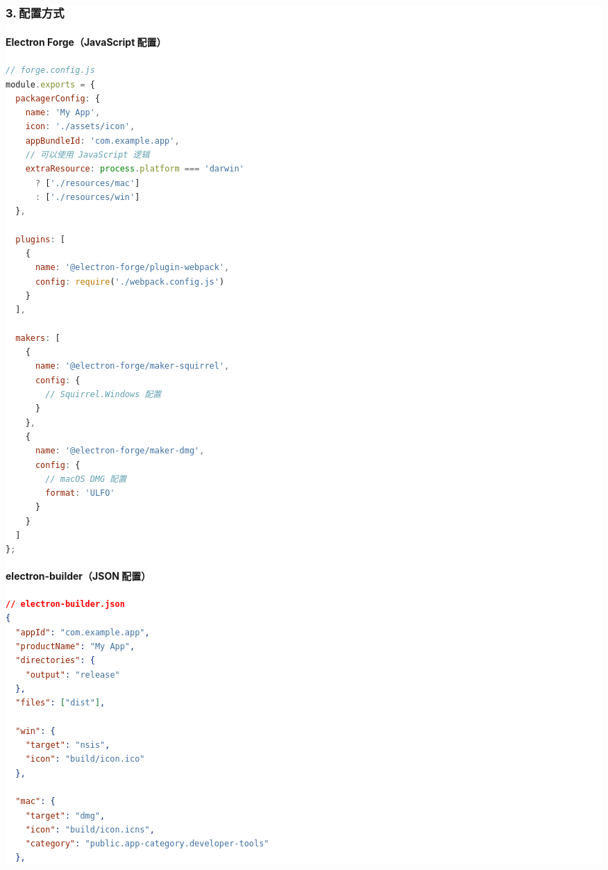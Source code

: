 
### 3. 配置方式

#### Electron Forge（JavaScript 配置）

```javascript
// forge.config.js
module.exports = {
  packagerConfig: {
    name: 'My App',
    icon: './assets/icon',
    appBundleId: 'com.example.app',
    // 可以使用 JavaScript 逻辑
    extraResource: process.platform === 'darwin' 
      ? ['./resources/mac']
      : ['./resources/win']
  },
  
  plugins: [
    {
      name: '@electron-forge/plugin-webpack',
      config: require('./webpack.config.js')
    }
  ],
  
  makers: [
    {
      name: '@electron-forge/maker-squirrel',
      config: {
        // Squirrel.Windows 配置
      }
    },
    {
      name: '@electron-forge/maker-dmg',
      config: {
        // macOS DMG 配置
        format: 'ULFO'
      }
    }
  ]
};
```

#### electron-builder（JSON 配置）

```json
// electron-builder.json
{
  "appId": "com.example.app",
  "productName": "My App",
  "directories": {
    "output": "release"
  },
  "files": ["dist"],
  
  "win": {
    "target": "nsis",
    "icon": "build/icon.ico"
  },
  
  "mac": {
    "target": "dmg",
    "icon": "build/icon.icns",
    "category": "public.app-category.developer-tools"
  },
```